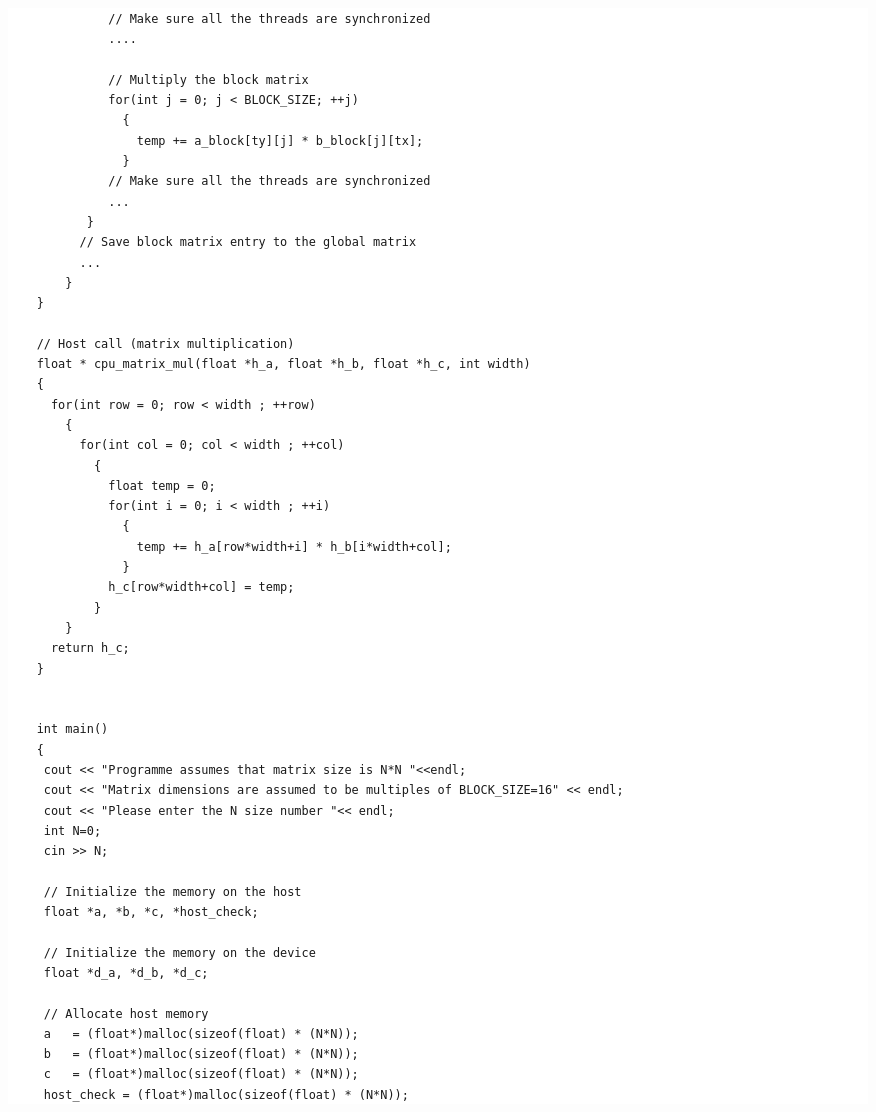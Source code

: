                   // Make sure all the threads are synchronized
                  ....

                  // Multiply the block matrix 
                  for(int j = 0; j < BLOCK_SIZE; ++j)
                    {
                      temp += a_block[ty][j] * b_block[j][tx];    
                    }
                  // Make sure all the threads are synchronized
                  ...
               }
              // Save block matrix entry to the global matrix 
              ...
            }
        }

        // Host call (matrix multiplication)
        float * cpu_matrix_mul(float *h_a, float *h_b, float *h_c, int width)   
        {                                                                 
          for(int row = 0; row < width ; ++row)                           
            {                                                             
              for(int col = 0; col < width ; ++col)                       
                {                                                         
                  float temp = 0;                                       
                  for(int i = 0; i < width ; ++i)                         
                    {                                                     
                      temp += h_a[row*width+i] * h_b[i*width+col];      
                    }                                                     
                  h_c[row*width+col] = temp;                            
                }                                                         
            }   
          return h_c;           
        }


        int main()
        {  
         cout << "Programme assumes that matrix size is N*N "<<endl;
         cout << "Matrix dimensions are assumed to be multiples of BLOCK_SIZE=16" << endl;
         cout << "Please enter the N size number "<< endl;
         int N=0;
         cin >> N;

         // Initialize the memory on the host
         float *a, *b, *c, *host_check;       
  
         // Initialize the memory on the device
         float *d_a, *d_b, *d_c; 
  
         // Allocate host memory
         a   = (float*)malloc(sizeof(float) * (N*N));
         b   = (float*)malloc(sizeof(float) * (N*N));
         c   = (float*)malloc(sizeof(float) * (N*N));
         host_check = (float*)malloc(sizeof(float) * (N*N));
  